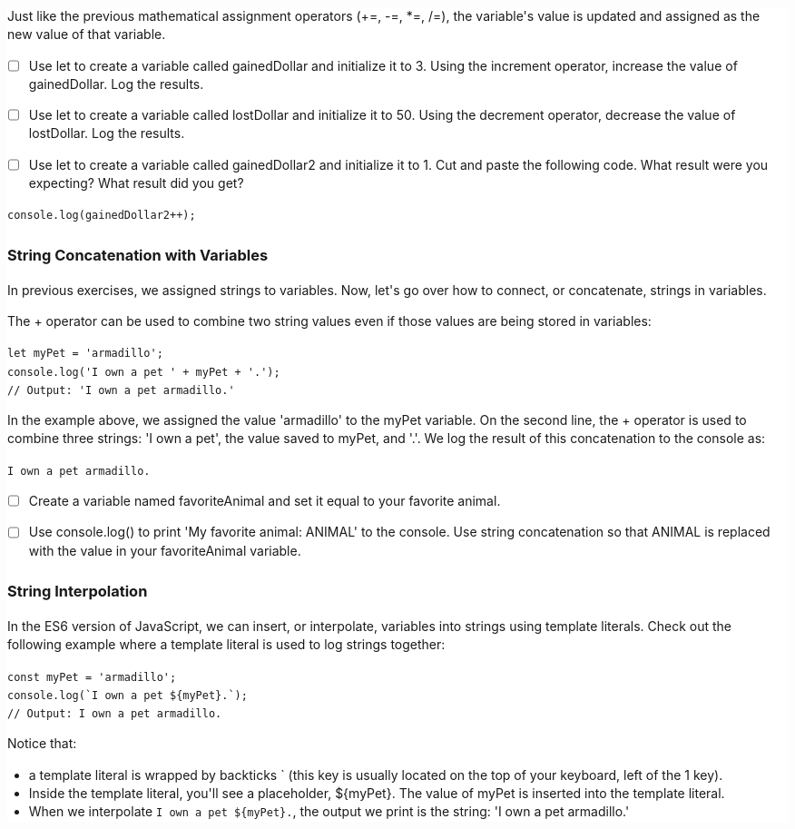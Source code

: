 Just like the previous mathematical assignment operators (+=, -=, *=, /=), the variable's value is updated and assigned as the new value of that variable.

- [ ] Use let to create a variable called gainedDollar and initialize it to 3.  Using the increment operator, increase the value of gainedDollar. Log the results.

- [ ] Use let to create a variable called lostDollar and initialize it to 50.  Using the decrement operator, decrease the value of lostDollar. Log the results.

- [ ] Use let to create a variable called gainedDollar2 and initialize it to 1.  Cut and paste the following code.  What result were you expecting?  What result did you get?

```
console.log(gainedDollar2++);

```

### String Concatenation with Variables

In previous exercises, we assigned strings to variables. Now, let's go over how to connect, or concatenate, strings in variables.

The + operator can be used to combine two string values even if those values are being stored in variables:

```
let myPet = 'armadillo';
console.log('I own a pet ' + myPet + '.'); 
// Output: 'I own a pet armadillo.'
```

In the example above, we assigned the value 'armadillo' to the myPet variable. On the second line, the + operator is used to combine three strings: 'I own a pet', the value saved to myPet, and '.'. We log the result of this concatenation to the console as:

```
I own a pet armadillo.
```

- [ ]  Create a variable named favoriteAnimal and set it equal to your favorite animal.

- [ ]  Use console.log() to print 'My favorite animal: ANIMAL' to the console. Use string concatenation so that ANIMAL is replaced with the value in your favoriteAnimal variable.

### String Interpolation

In the ES6 version of JavaScript, we can insert, or interpolate, variables into strings using template literals. Check out the following example where a template literal is used to log strings together:

```
const myPet = 'armadillo';
console.log(`I own a pet ${myPet}.`);
// Output: I own a pet armadillo.
```

Notice that:

- a template literal is wrapped by backticks ` (this key is usually located on the top of your keyboard, left of the 1 key).
- Inside the template literal, you'll see a placeholder, ${myPet}. The value of myPet is inserted into the template literal.
- When we interpolate `I own a pet ${myPet}.`, the output we print is the string: 'I own a pet armadillo.'
